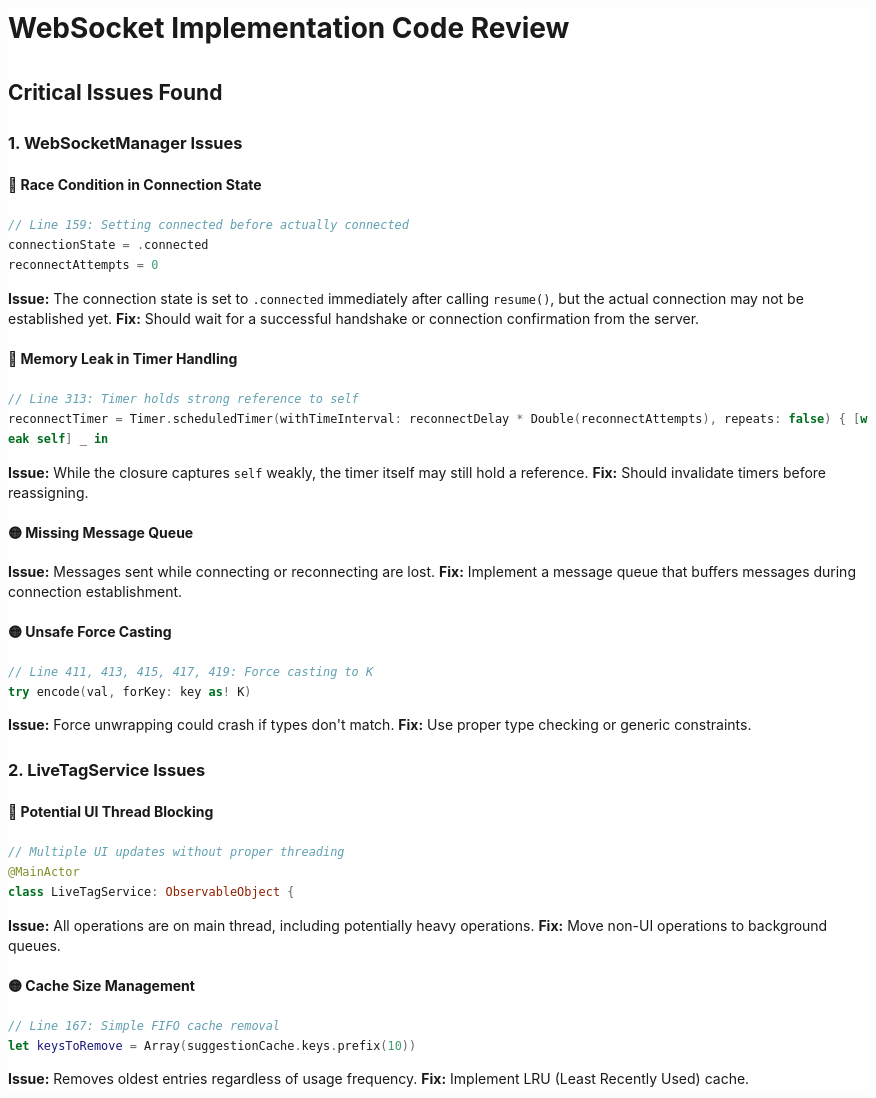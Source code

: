 # WebSocket Implementation Code Review

## Critical Issues Found

### 1. WebSocketManager Issues

#### 🔴 Race Condition in Connection State
```swift
// Line 159: Setting connected before actually connected
connectionState = .connected
reconnectAttempts = 0
```
**Issue:** The connection state is set to `.connected` immediately after calling `resume()`, but the actual connection may not be established yet.
**Fix:** Should wait for a successful handshake or connection confirmation from the server.

#### 🔴 Memory Leak in Timer Handling
```swift
// Line 313: Timer holds strong reference to self
reconnectTimer = Timer.scheduledTimer(withTimeInterval: reconnectDelay * Double(reconnectAttempts), repeats: false) { [weak self] _ in
```
**Issue:** While the closure captures `self` weakly, the timer itself may still hold a reference.
**Fix:** Should invalidate timers before reassigning.

#### 🟡 Missing Message Queue
**Issue:** Messages sent while connecting or reconnecting are lost.
**Fix:** Implement a message queue that buffers messages during connection establishment.

#### 🟡 Unsafe Force Casting
```swift
// Line 411, 413, 415, 417, 419: Force casting to K
try encode(val, forKey: key as! K)
```
**Issue:** Force unwrapping could crash if types don't match.
**Fix:** Use proper type checking or generic constraints.

### 2. LiveTagService Issues

#### 🔴 Potential UI Thread Blocking
```swift
// Multiple UI updates without proper threading
@MainActor
class LiveTagService: ObservableObject {
```
**Issue:** All operations are on main thread, including potentially heavy operations.
**Fix:** Move non-UI operations to background queues.

#### 🟡 Cache Size Management
```swift
// Line 167: Simple FIFO cache removal
let keysToRemove = Array(suggestionCache.keys.prefix(10))
```
**Issue:** Removes oldest entries regardless of usage frequency.
**Fix:** Implement LRU (Least Recently Used) cache.
